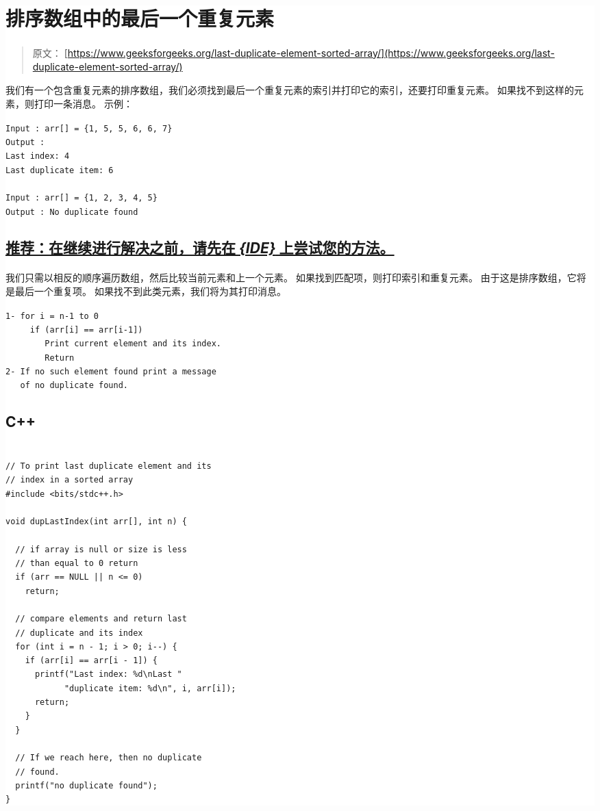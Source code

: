 # 排序数组中的最后一个重复元素

> 原文： [https://www.geeksforgeeks.org/last-duplicate-element-sorted-array/](https://www.geeksforgeeks.org/last-duplicate-element-sorted-array/)

我们有一个包含重复元素的排序数组，我们必须找到最后一个重复元素的索引并打印它的索引，还要打印重复元素。 如果找不到这样的元素，则打印一条消息。
示例：

```
Input : arr[] = {1, 5, 5, 6, 6, 7}
Output :
Last index: 4
Last duplicate item: 6

Input : arr[] = {1, 2, 3, 4, 5}
Output : No duplicate found

```

## [推荐：在继续进行解决之前，请先在 ***<u>{IDE}</u>*** 上尝试您的方法。](https://ide.geeksforgeeks.org/)

我们只需以相反的顺序遍历数组，然后比较当前元素和上一个元素。 如果找到匹配项，则打印索引和重复元素。 由于这是排序数组，它将是最后一个重复项。 如果找不到此类元素，我们将为其打印消息。

```
1- for i = n-1 to 0
     if (arr[i] == arr[i-1])
        Print current element and its index.
        Return
2- If no such element found print a message 
   of no duplicate found.

```

## C++ 

```

// To print last duplicate element and its 
// index in a sorted array 
#include <bits/stdc++.h> 

void dupLastIndex(int arr[], int n) { 

  // if array is null or size is less  
  // than equal to 0 return 
  if (arr == NULL || n <= 0)  
    return; 

  // compare elements and return last 
  // duplicate and its index 
  for (int i = n - 1; i > 0; i--) { 
    if (arr[i] == arr[i - 1]) { 
      printf("Last index: %d\nLast " 
            "duplicate item: %d\n", i, arr[i]); 
      return; 
    } 
  } 

  // If we reach here, then no duplicate 
  // found. 
  printf("no duplicate found"); 
} 

```